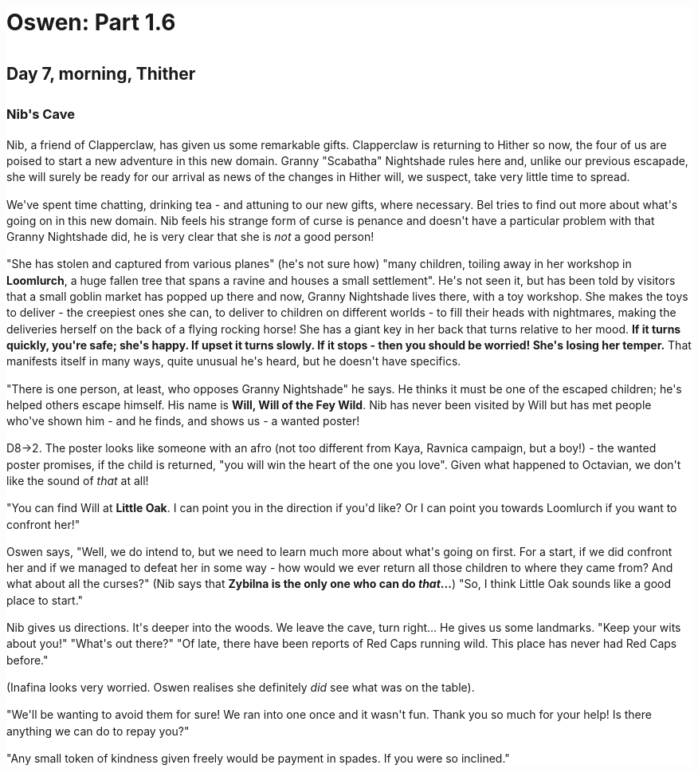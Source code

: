 # Oswen: Part 1.6
## Day 7, morning, Thither
### Nib's Cave

Nib, a friend of Clapperclaw, has given us some remarkable gifts. Clapperclaw is returning to Hither so now, the four of us are poised to start a new adventure in this new domain. Granny "Scabatha" Nightshade rules here and, unlike our previous escapade, she will surely be ready for our arrival as news of the changes in Hither will, we suspect, take very little time to spread.

We've spent time chatting, drinking tea - and attuning to our new gifts, where necessary. Bel tries to find out more about what's going on in this new domain. Nib feels his strange form of curse is penance and doesn't have a particular problem with that Granny Nightshade did, he is very clear that she is *not* a good person!

"She has stolen and captured from various planes" (he's not sure how) "many children, toiling away in her workshop in **Loomlurch**, a huge fallen tree that spans a ravine and houses a small settlement". He's not seen it, but has been told by visitors that a small goblin market has popped up there and now, Granny Nightshade lives there, with a toy workshop. She makes the toys to deliver - the creepiest ones she can, to deliver to children on different worlds - to fill their heads with nightmares, making the deliveries herself on the back of a flying rocking horse! She has a giant key in her back that turns relative to her mood. **If it turns quickly, you're safe; she's happy. If upset it turns slowly. If it stops - then you should be worried! She's losing her temper.** That manifests itself in many ways, quite unusual he's heard, but he doesn't have specifics.

"There is one person, at least, who opposes Granny Nightshade" he says. He thinks it must be one of the escaped children; he's helped others escape himself. His name is **Will, Will of the Fey Wild**. Nib has never been visited by Will but has met people who've shown him - and he finds, and shows us - a wanted poster!

D8->2. The poster looks like someone with an afro (not too different from Kaya, Ravnica campaign, but a boy!) - the wanted poster promises, if the child is returned, "you will win the heart of the one you love". Given what happened to Octavian, we don't like the sound of *that* at all!

"You can find Will at **Little Oak**. I can point you in the direction if you'd like? Or I can point you towards Loomlurch if you want to confront her!"

Oswen says, "Well, we do intend to, but we need to learn much more about what's going on first. For a start, if we did confront her and if we managed to defeat her in some way - how would we ever return all those children to where they came from? And what about all the curses?" (Nib says that **Zybilna is the only one who can do *that*...**) "So, I think Little Oak sounds like a good place to start."

Nib gives us directions. It's deeper into the woods. We leave the cave, turn right... He gives us some landmarks. "Keep your wits about you!" "What's out there?" "Of late, there have been reports of Red Caps running wild. This place has never had Red Caps before."

(Inafina looks very worried. Oswen realises she definitely *did* see what was on the table).

"We'll be wanting to avoid them for sure! We ran into one once and it wasn't fun. Thank you so much for your help! Is there anything we can do to repay you?"

"Any small token of kindness given freely would be payment in spades. If you were so inclined."

